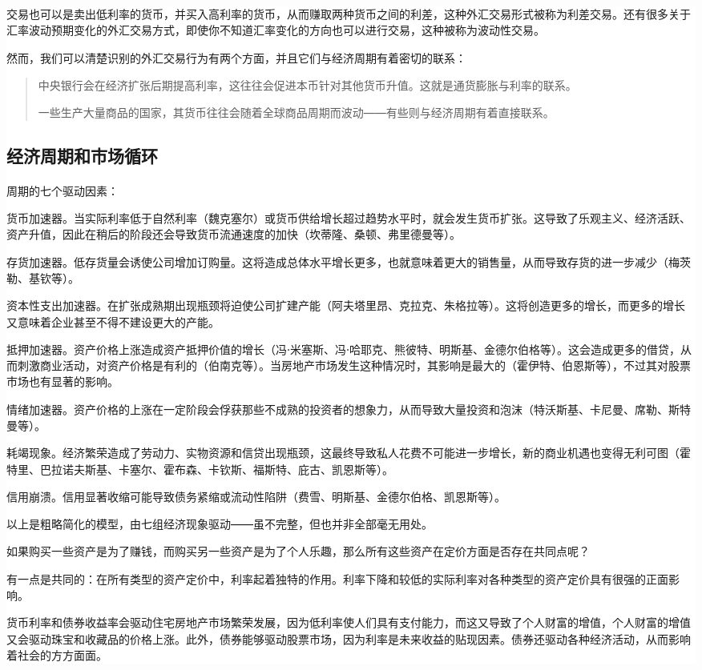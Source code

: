 交易也可以是卖出低利率的货币，并买入高利率的货币，从而赚取两种货币之间的利差，这种外汇交易形式被称为利差交易。还有很多关于汇率波动预期变化的外汇交易方式，即使你不知道汇率变化的方向也可以进行交易，这种被称为波动性交易。

然而，我们可以清楚识别的外汇交易行为有两个方面，并且它们与经济周期有着密切的联系：

> 中央银行会在经济扩张后期提高利率，这往往会促进本币针对其他货币升值。这就是通货膨胀与利率的联系。
>
> 一些生产大量商品的国家，其货币往往会随着全球商品周期而波动——有些则与经济周期有着直接联系。

## 经济周期和市场循环

周期的七个驱动因素：

货币加速器。当实际利率低于自然利率（魏克塞尔）或货币供给增长超过趋势水平时，就会发生货币扩张。这导致了乐观主义、经济活跃、资产升值，因此在稍后的阶段还会导致货币流通速度的加快（坎蒂隆、桑顿、弗里德曼等）。

存货加速器。低存货量会诱使公司增加订购量。这将造成总体水平增长更多，也就意味着更大的销售量，从而导致存货的进一步减少（梅茨勒、基钦等）。

资本性支出加速器。在扩张成熟期出现瓶颈将迫使公司扩建产能（阿夫塔里昂、克拉克、朱格拉等）。这将创造更多的增长，而更多的增长又意味着企业甚至不得不建设更大的产能。

抵押加速器。资产价格上涨造成资产抵押价值的增长（冯·米塞斯、冯·哈耶克、熊彼特、明斯基、金德尔伯格等）。这会造成更多的借贷，从而刺激商业活动，对资产价格是有利的（伯南克等）。当房地产市场发生这种情况时，其影响是最大的（霍伊特、伯恩斯等），不过其对股票市场也有显著的影响。

情绪加速器。资产价格的上涨在一定阶段会俘获那些不成熟的投资者的想象力，从而导致大量投资和泡沫（特沃斯基、卡尼曼、席勒、斯特曼等）。

耗竭现象。经济繁荣造成了劳动力、实物资源和信贷出现瓶颈，这最终导致私人花费不可能进一步增长，新的商业机遇也变得无利可图（霍特里、巴拉诺夫斯基、卡塞尔、霍布森、卡钦斯、福斯特、庇古、凯恩斯等）。

信用崩溃。信用显著收缩可能导致债务紧缩或流动性陷阱（费雪、明斯基、金德尔伯格、凯恩斯等）。

以上是粗略简化的模型，由七组经济现象驱动——虽不完整，但也并非全部毫无用处。

如果购买一些资产是为了赚钱，而购买另一些资产是为了个人乐趣，那么所有这些资产在定价方面是否存在共同点呢？

有一点是共同的：在所有类型的资产定价中，利率起着独特的作用。利率下降和较低的实际利率对各种类型的资产定价具有很强的正面影响。

货币利率和债券收益率会驱动住宅房地产市场繁荣发展，因为低利率使人们具有支付能力，而这又导致了个人财富的增值，个人财富的增值又会驱动珠宝和收藏品的价格上涨。此外，债券能够驱动股票市场，因为利率是未来收益的贴现因素。债券还驱动各种经济活动，从而影响着社会的方方面面。

































